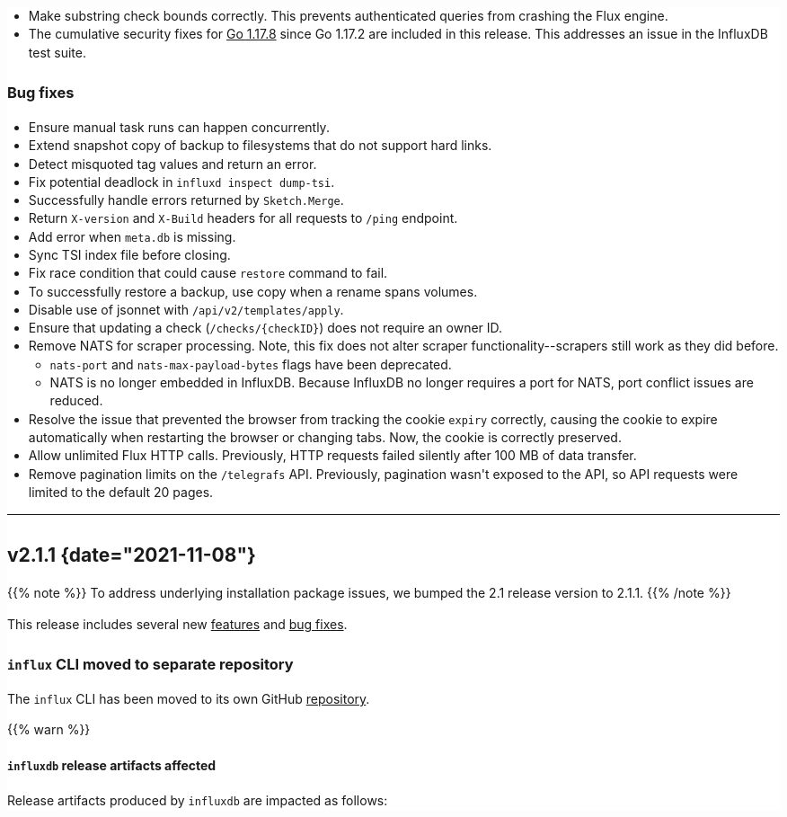  - Make substring check bounds correctly.
    This prevents authenticated queries from crashing the Flux engine.
- The cumulative security fixes for [Go 1.17.8](https://go.dev/doc/devel/release#go1.17.minor) since Go 1.17.2 are included in this release.
  This addresses an issue in the InfluxDB test suite.

### Bug fixes

- Ensure manual task runs can happen concurrently.
- Extend snapshot copy of backup to filesystems that do not support hard links.
- Detect misquoted tag values and return an error.
- Fix potential deadlock in `influxd inspect dump-tsi`.
- Successfully handle errors returned by `Sketch.Merge`.
- Return `X-version` and `X-Build` headers for all requests to `/ping` endpoint.
- Add error when `meta.db` is missing.
- Sync TSI index file before closing.
- Fix race condition that could cause `restore` command to fail.
- To successfully restore a backup, use copy when a rename spans volumes.
- Disable use of jsonnet with `/api/v2/templates/apply`.
- Ensure that updating a check (`/checks/{checkID}`) does not require an owner ID.
- Remove NATS for scraper processing. Note, this fix does not alter scraper functionality--scrapers still work as they did before.
  - `nats-port` and `nats-max-payload-bytes` flags have been deprecated.
  -  NATS is no longer embedded in InfluxDB. Because InfluxDB no longer requires a port for NATS, port conflict issues are reduced.
- Resolve the issue that prevented the browser from tracking the cookie `expiry` correctly, causing the cookie to expire automatically when restarting the browser or changing tabs. Now, the cookie is correctly preserved.
- Allow unlimited Flux HTTP calls. Previously, HTTP requests failed silently after 100 MB of data transfer.
- Remove pagination limits on the `/telegrafs` API. Previously, pagination wasn't exposed to the API, so API requests were limited to the default 20 pages.

---

## v2.1.1 {date="2021-11-08"}

{{% note %}}
To address underlying installation package issues, we bumped the 2.1 release version to 2.1.1.
{{% /note %}}

This release includes several new [features](#features) and [bug fixes](#bug-fixes).

### `influx` CLI moved to separate repository

The `influx` CLI has been moved to its own GitHub [repository](https://github.com/influxdata/influx-cli/).

{{% warn %}}
#### `influxdb` release artifacts affected
Release artifacts produced by `influxdb` are impacted as follows:
